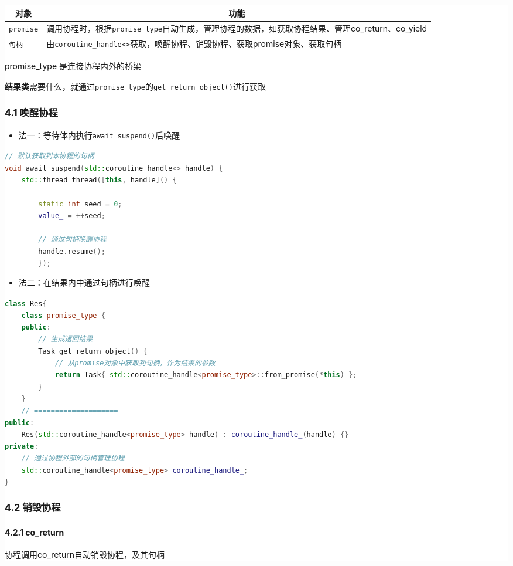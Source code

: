 | 对象      | 功能                                                         |
| --------- | ------------------------------------------------------------ |
| `promise` | 调用协程时，根据`promise_type`自动生成，管理协程的数据，如获取协程结果、管理co_return、co_yield |
| `句柄`    | 由`coroutine_handle<>`获取，唤醒协程、销毁协程、获取promise对象、获取句柄 |

promise_type 是连接协程内外的桥梁

**结果类**需要什么，就通过`promise_type`的`get_return_object()`进行获取

### 4.1 唤醒协程

* 法一：等待体内执行`await_suspend()`后唤醒

```cpp
// 默认获取到本协程的句柄
void await_suspend(std::coroutine_handle<> handle) {
    std::thread thread([this, handle]() {

        static int seed = 0;
        value_ = ++seed;

        // 通过句柄唤醒协程
        handle.resume();
        });
```



* 法二：在结果内中通过句柄进行唤醒

```cpp
class Res{
    class promise_type {
    public:
        // 生成返回结果
        Task get_return_object() {
            // 从promise对象中获取到句柄，作为结果的参数
            return Task{ std::coroutine_handle<promise_type>::from_promise(*this) };
        }
    }
    // ====================
public:
    Res(std::coroutine_handle<promise_type> handle) : coroutine_handle_(handle) {}
private:
    // 通过协程外部的句柄管理协程
    std::coroutine_handle<promise_type> coroutine_handle_;
}
```

### 4.2 销毁协程

#### 4.2.1 co_return

协程调用co_return自动销毁协程，及其句柄
